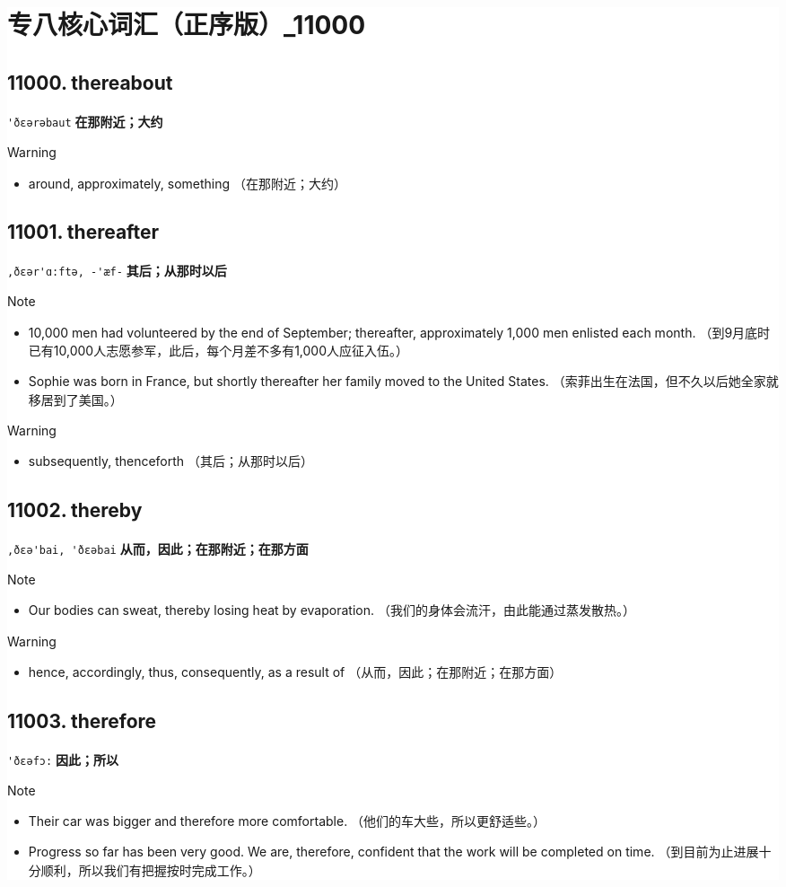 # 专八核心词汇（正序版）_11000

## 11000. thereabout

`'ðɛərəbaut`  **在那附近；大约**

> [!WARNING]
>
> - around, approximately, something （在那附近；大约）
>

## 11001. thereafter

`,ðεər'ɑ:ftə, -'æf-`  **其后；从那时以后**

> [!NOTE]
>
> - 10,000 men had volunteered by the end of September; thereafter, approximately 1,000 men enlisted each month. （到9月底时已有10,000人志愿参军，此后，每个月差不多有1,000人应征入伍。）
>
> - Sophie was born in France, but shortly thereafter her family moved to the United States. （索菲出生在法国，但不久以后她全家就移居到了美国。）
>

> [!WARNING]
>
> - subsequently, thenceforth （其后；从那时以后）
>

## 11002. thereby

`,ðεə'bai, 'ðεəbai`  **从而，因此；在那附近；在那方面**

> [!NOTE]
>
> - Our bodies can sweat, thereby losing heat by evaporation. （我们的身体会流汗，由此能通过蒸发散热。）
>

> [!WARNING]
>
> - hence, accordingly, thus, consequently, as a result of （从而，因此；在那附近；在那方面）
>

## 11003. therefore

`'ðεəfɔ:`  **因此；所以**

> [!NOTE]
>
> - Their car was bigger and therefore more comfortable. （他们的车大些，所以更舒适些。）
>
> - Progress so far has been very good. We are, therefore, confident that the work will be completed on time. （到目前为止进展十分顺利，所以我们有把握按时完成工作。）
>
